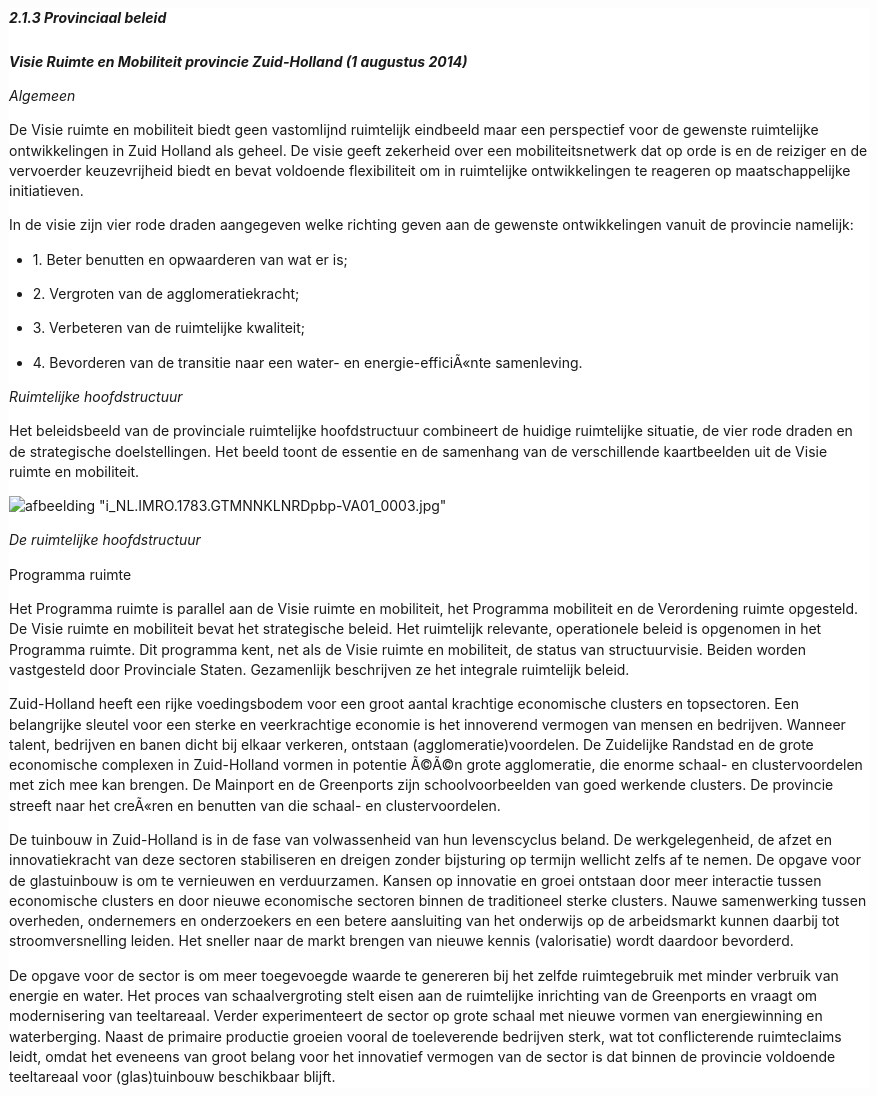 ##### 2\.1\.3 Provinciaal beleid

***Visie Ruimte en Mobiliteit provincie Zuid\-Holland (1 augustus 2014\)***

*Algemeen*

De Visie ruimte en mobiliteit biedt geen vastomlijnd ruimtelijk eindbeeld maar een perspectief voor de gewenste ruimtelijke ontwikkelingen in Zuid Holland als geheel. De visie geeft zekerheid over een mobiliteitsnetwerk dat op orde is en de reiziger en de vervoerder keuzevrijheid biedt en bevat voldoende flexibiliteit om in ruimtelijke ontwikkelingen te reageren op maatschappelijke initiatieven.

In de visie zijn vier rode draden aangegeven welke richting geven aan de gewenste ontwikkelingen vanuit de provincie namelijk:

* 1\. Beter benutten en opwaarderen van wat er is;

* 2\. Vergroten van de agglomeratiekracht;

* 3\. Verbeteren van de ruimtelijke kwaliteit;

* 4\. Bevorderen van de transitie naar een water\- en energie\-efficiÃ«nte samenleving.

*Ruimtelijke hoofdstructuur*

Het beleidsbeeld van de provinciale ruimtelijke hoofdstructuur combineert de huidige ruimtelijke situatie, de vier rode draden en de strategische doelstellingen. Het beeld toont de essentie en de samenhang van de verschillende kaartbeelden uit de Visie ruimte en mobiliteit.

![afbeelding "i_NL.IMRO.1783.GTMNNKLNRDpbp-VA01_0003.jpg"](i_NL.IMRO.1783.GTMNNKLNRDpbp-VA01_0003.jpg)

*De ruimtelijke hoofdstructuur*

Programma ruimte

Het Programma ruimte is parallel aan de Visie ruimte en mobiliteit, het Programma mobiliteit en de Verordening ruimte opgesteld. De Visie ruimte en mobiliteit bevat het strategische beleid. Het ruimtelijk relevante, operationele beleid is opgenomen in het Programma ruimte. Dit programma kent, net als de Visie ruimte en mobiliteit, de status van structuurvisie. Beiden worden vastgesteld door Provinciale Staten. Gezamenlijk beschrijven ze het integrale ruimtelijk beleid.

Zuid\-Holland heeft een rijke voedingsbodem voor een groot aantal krachtige economische clusters en topsectoren. Een belangrijke sleutel voor een sterke en veerkrachtige economie is het innoverend vermogen van mensen en bedrijven. Wanneer talent, bedrijven en banen dicht bij elkaar verkeren, ontstaan (agglomeratie)voordelen. De Zuidelijke Randstad en de grote economische complexen in Zuid\-Holland vormen in potentie Ã©Ã©n grote agglomeratie, die enorme schaal\- en clustervoordelen met zich mee kan brengen. De Mainport en de Greenports zijn schoolvoorbeelden van goed werkende clusters. De provincie streeft naar het creÃ«ren en benutten van die schaal\- en clustervoordelen.

De tuinbouw in Zuid\-Holland is in de fase van volwassenheid van hun levenscyclus beland. De werkgelegenheid, de afzet en innovatiekracht van deze sectoren stabiliseren en dreigen zonder bijsturing op termijn wellicht zelfs af te nemen. De opgave voor de glastuinbouw is om te vernieuwen en verduurzamen. Kansen op innovatie en groei ontstaan door meer interactie tussen economische clusters en door nieuwe economische sectoren binnen de traditioneel sterke clusters. Nauwe samenwerking tussen overheden, ondernemers en onderzoekers en een betere aansluiting van het onderwijs op de arbeidsmarkt kunnen daarbij tot stroomversnelling leiden. Het sneller naar de markt brengen van nieuwe kennis (valorisatie) wordt daardoor bevorderd.

De opgave voor de sector is om meer toegevoegde waarde te genereren bij het zelfde ruimtegebruik met minder verbruik van energie en water. Het proces van schaalvergroting stelt eisen aan de ruimtelijke inrichting van de Greenports en vraagt om modernisering van teeltareaal. Verder experimenteert de sector op grote schaal met nieuwe vormen van energiewinning en waterberging. Naast de primaire productie groeien vooral de toeleverende bedrijven sterk, wat tot conflicterende ruimteclaims leidt, omdat het eveneens van groot belang voor het innovatief vermogen van de sector is dat binnen de provincie voldoende teeltareaal voor (glas)tuinbouw beschikbaar blijft.
